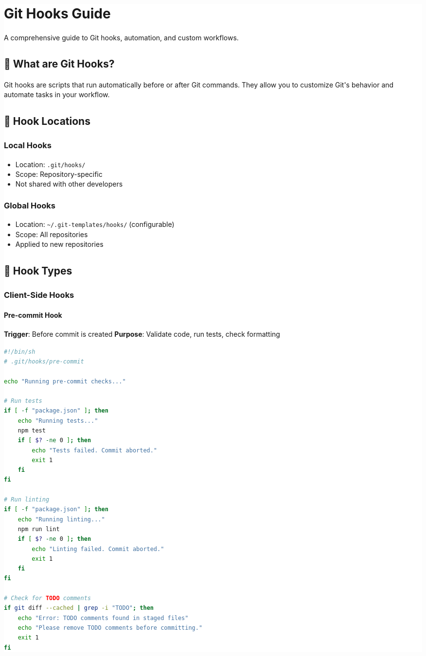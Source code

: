 # Git Hooks Guide

A comprehensive guide to Git hooks, automation, and custom workflows.

## 🎯 What are Git Hooks?

Git hooks are scripts that run automatically before or after Git commands. They allow you to customize Git's behavior and automate tasks in your workflow.

## 📁 Hook Locations

### Local Hooks
- Location: `.git/hooks/`
- Scope: Repository-specific
- Not shared with other developers

### Global Hooks
- Location: `~/.git-templates/hooks/` (configurable)
- Scope: All repositories
- Applied to new repositories

## 🔧 Hook Types

### Client-Side Hooks

#### Pre-commit Hook
**Trigger**: Before commit is created
**Purpose**: Validate code, run tests, check formatting

```bash
#!/bin/sh
# .git/hooks/pre-commit

echo "Running pre-commit checks..."

# Run tests
if [ -f "package.json" ]; then
    echo "Running tests..."
    npm test
    if [ $? -ne 0 ]; then
        echo "Tests failed. Commit aborted."
        exit 1
    fi
fi

# Run linting
if [ -f "package.json" ]; then
    echo "Running linting..."
    npm run lint
    if [ $? -ne 0 ]; then
        echo "Linting failed. Commit aborted."
        exit 1
    fi
fi

# Check for TODO comments
if git diff --cached | grep -i "TODO"; then
    echo "Error: TODO comments found in staged files"
    echo "Please remove TODO comments before committing."
    exit 1
fi
```